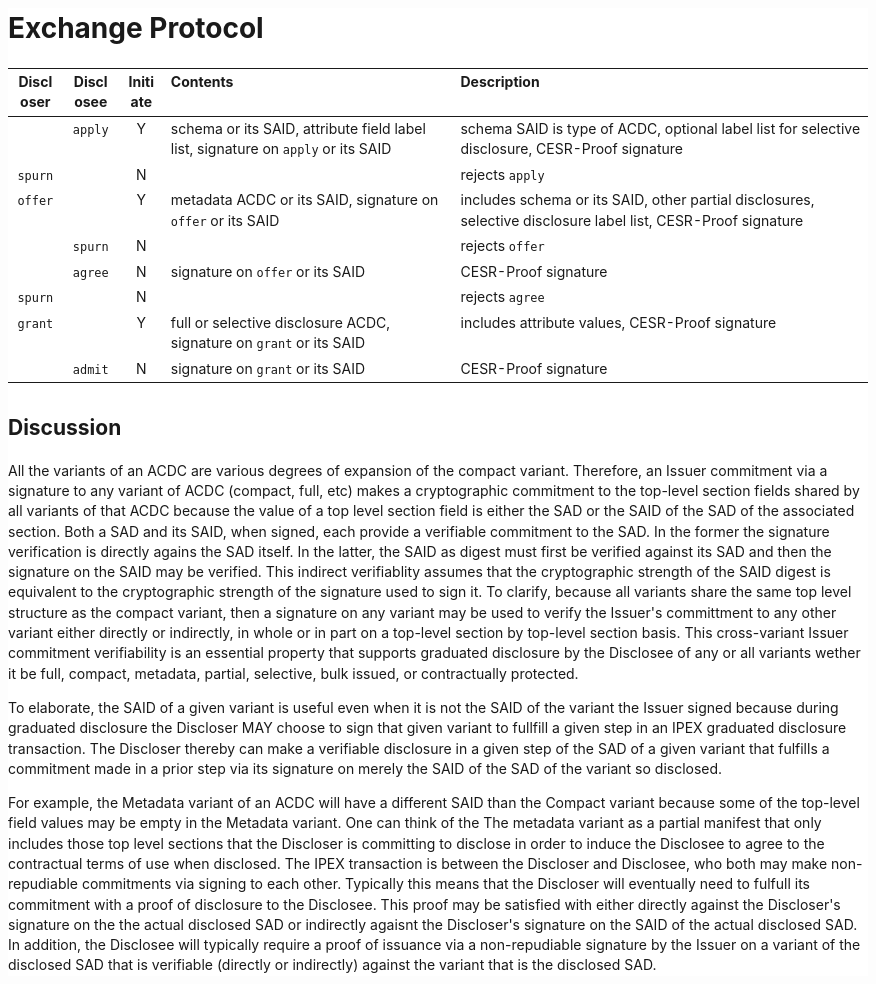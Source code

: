 

# Exchange Protocol

| Discloser | Disclosee | Initiate | Contents |  Description |
|:-:|:-:|:-:|:--|:--|
| | `apply`| Y | schema or its SAID, attribute field label list, signature on `apply` or its SAID | schema SAID is type of ACDC, optional label list for selective disclosure, CESR-Proof signature|
|`spurn`|  | N | |rejects `apply` |
|`offer`|  | Y | metadata ACDC or its SAID, signature on `offer` or its SAID  | includes schema or its SAID, other partial disclosures, selective disclosure label list, CESR-Proof signature |
| | `spurn` | N | |rejects `offer` |
| | `agree`| N | signature on `offer` or its SAID | CESR-Proof signature |
|`spurn`|  | N | |rejects `agree` |
|`grant`|  | Y | full or selective disclosure ACDC, signature on `grant` or its SAID  | includes attribute values, CESR-Proof signature |
|| `admit` | N | signature on `grant` or its SAID  | CESR-Proof signature |



## Discussion

All the variants of an ACDC are various degrees of expansion of the compact variant. Therefore, an Issuer commitment via a signature to any variant of ACDC (compact, full, etc)  makes a cryptographic commitment to the top-level section fields shared by all variants of that ACDC because the value of a top level section field is either the SAD or the SAID of the SAD of the associated section. Both a SAD and its SAID, when signed, each provide a verifiable commitment to the SAD. In the former the signature verification is directly agains the SAD itself. In the latter, the SAID as digest must first be verified against its SAD and then the signature on the SAID may be verified. This indirect verifiablity assumes that the cryptographic strength of the SAID digest is equivalent to the cryptographic strength of the signature used to sign it. To clarify, because all variants share the same top level structure as the compact variant, then a signature on any variant  may be used to verify the Issuer's committment to any other variant either directly or indirectly, in whole or in part on a top-level section by top-level section basis. This cross-variant Issuer commitment verifiability is an essential property that supports graduated disclosure by the Disclosee of any or all variants wether it be full, compact, metadata, partial, selective, bulk issued, or contractually protected.

To elaborate, the SAID of a given variant is useful even when it is not the SAID of the variant the Issuer signed because during graduated disclosure the Discloser MAY choose to sign that given variant to fullfill a given step in an IPEX graduated disclosure transaction. The Discloser thereby can make a verifiable disclosure in a given step of the SAD of a given variant that fulfills a commitment made in a prior step via its signature on merely the SAID of the SAD of the variant so disclosed.

For example, the Metadata variant of an ACDC will have a different SAID than the Compact variant because some of the top-level field values may be empty in the Metadata variant. One can think of the The metadata variant as a partial manifest that only includes those top level sections that the Discloser is committing to disclose in order to induce the Disclosee to agree to the contractual terms of use when disclosed. The IPEX transaction is between the Discloser and Disclosee, who both may make non-repudiable commitments via signing to each other. Typically this means that the Discloser will eventually need to fulfull its commitment with a proof of disclosure to the Disclosee. This proof may be satisfied with either directly against the Discloser's signature on the the actual disclosed SAD or indirectly agaisnt the Discloser's signature on the SAID of the actual disclosed SAD. In addition, the Disclosee will typically require a proof of issuance via a non-repudiable signature by the Issuer on a variant of the disclosed SAD that is verifiable (directly or indirectly) against the variant that is the disclosed SAD.
